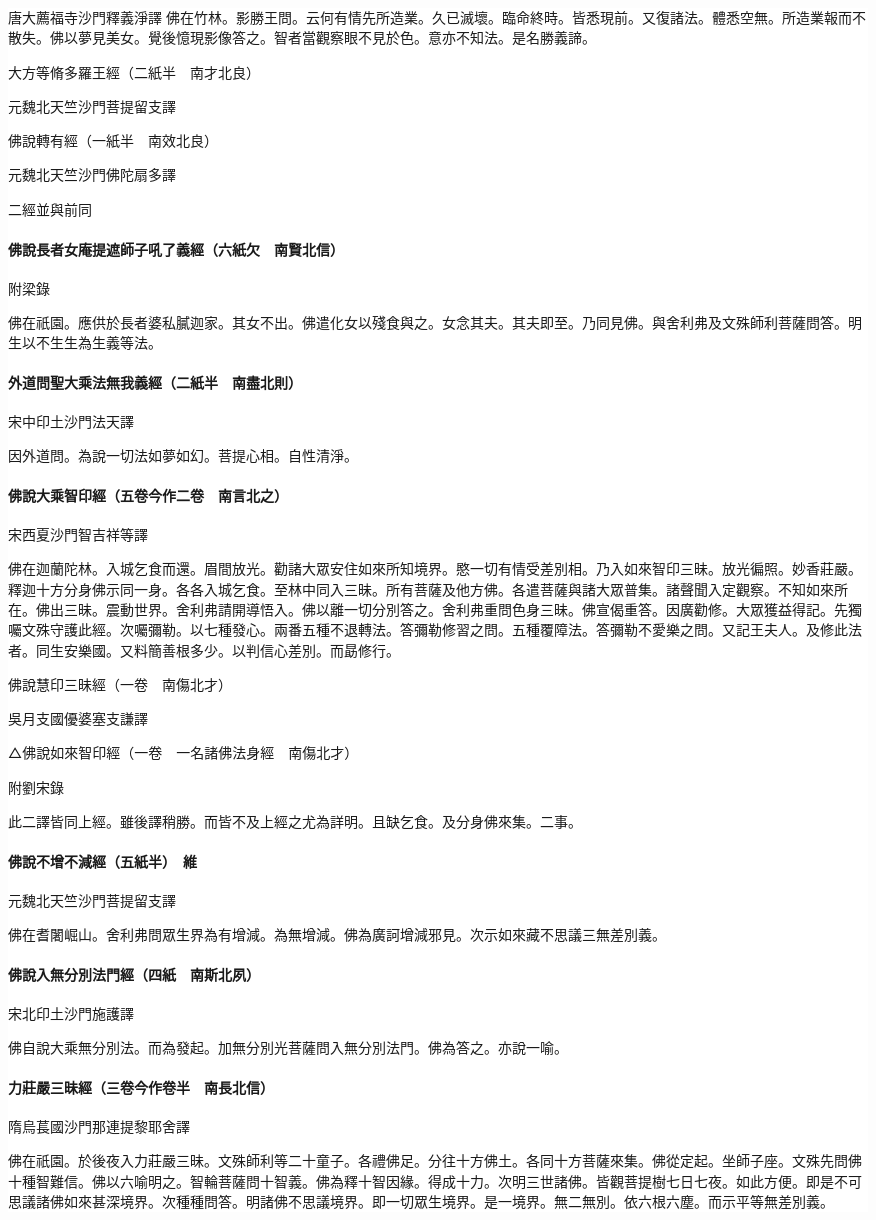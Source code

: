 唐大薦福寺沙門釋義淨譯
佛在竹林。影勝王問。云何有情先所造業。久已滅壞。臨命終時。皆悉現前。又復諸法。體悉空無。所造業報而不散失。佛以夢見美女。覺後憶現影像答之。智者當觀察眼不見於色。意亦不知法。是名勝義諦。

大方等脩多羅王經（二紙半　南才北良）

元魏北天竺沙門菩提留支譯

佛說轉有經（一紙半　南效北良）

元魏北天竺沙門佛陀扇多譯

二經並與前同

#### 佛說長者女庵提遮師子吼了義經（六紙欠　南賢北信）

附梁錄

佛在祇園。應供於長者婆私膩迦家。其女不出。佛遣化女以殘食與之。女念其夫。其夫即至。乃同見佛。與舍利弗及文殊師利菩薩問答。明生以不生生為生義等法。

#### 外道問聖大乘法無我義經（二紙半　南盡北則）

宋中印土沙門法天譯

因外道問。為說一切法如夢如幻。菩提心相。自性清淨。

#### 佛說大乘智印經（五卷今作二卷　南言北之）

宋西夏沙門智吉祥等譯

佛在迦蘭陀林。入城乞食而還。眉間放光。勸諸大眾安住如來所知境界。愍一切有情受差別相。乃入如來智印三昧。放光徧照。妙香莊嚴。釋迦十方分身佛示同一身。各各入城乞食。至林中同入三昧。所有菩薩及他方佛。各遣菩薩與諸大眾普集。諸聲聞入定觀察。不知如來所在。佛出三昧。震動世界。舍利弗請開導悟入。佛以離一切分別答之。舍利弗重問色身三昧。佛宣偈重答。因廣勸修。大眾獲益得記。先獨囑文殊守護此經。次囑彌勒。以七種發心。兩番五種不退轉法。答彌勒修習之問。五種覆障法。答彌勒不愛樂之問。又記王夫人。及修此法者。同生安樂國。又料簡善根多少。以判信心差別。而勗修行。

佛說慧印三昧經（一卷　南傷北才）

吳月支國優婆塞支謙譯

△佛說如來智印經（一卷　一名諸佛法身經　南傷北才）

附劉宋錄

此二譯皆同上經。雖後譯稍勝。而皆不及上經之尤為詳明。且缺乞食。及分身佛來集。二事。

#### 佛說不增不減經（五紙半）　維

元魏北天竺沙門菩提留支譯

佛在耆闍崛山。舍利弗問眾生界為有增減。為無增減。佛為廣訶增減邪見。次示如來藏不思議三無差別義。

#### 佛說入無分別法門經（四紙　南斯北夙）

宋北印土沙門施護譯

佛自說大乘無分別法。而為發起。加無分別光菩薩問入無分別法門。佛為答之。亦說一喻。

#### 力莊嚴三昧經（三卷今作卷半　南長北信）

隋烏萇國沙門那連提黎耶舍譯

佛在祇園。於後夜入力莊嚴三昧。文殊師利等二十童子。各禮佛足。分往十方佛土。各同十方菩薩來集。佛從定起。坐師子座。文殊先問佛十種智難信。佛以六喻明之。智輪菩薩問十智義。佛為釋十智因緣。得成十力。次明三世諸佛。皆觀菩提樹七日七夜。如此方便。即是不可思議諸佛如來甚深境界。次種種問答。明諸佛不思議境界。即一切眾生境界。是一境界。無二無別。依六根六塵。而示平等無差別義。
